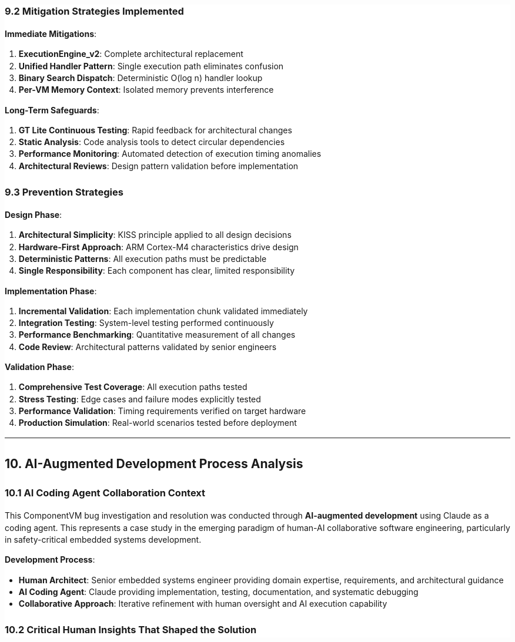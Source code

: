 ### 9.2 Mitigation Strategies Implemented

**Immediate Mitigations**:
1. **ExecutionEngine_v2**: Complete architectural replacement
2. **Unified Handler Pattern**: Single execution path eliminates confusion
3. **Binary Search Dispatch**: Deterministic O(log n) handler lookup
4. **Per-VM Memory Context**: Isolated memory prevents interference

**Long-Term Safeguards**:
1. **GT Lite Continuous Testing**: Rapid feedback for architectural changes
2. **Static Analysis**: Code analysis tools to detect circular dependencies
3. **Performance Monitoring**: Automated detection of execution timing anomalies
4. **Architectural Reviews**: Design pattern validation before implementation

### 9.3 Prevention Strategies

**Design Phase**:
1. **Architectural Simplicity**: KISS principle applied to all design decisions
2. **Hardware-First Approach**: ARM Cortex-M4 characteristics drive design
3. **Deterministic Patterns**: All execution paths must be predictable
4. **Single Responsibility**: Each component has clear, limited responsibility

**Implementation Phase**:
1. **Incremental Validation**: Each implementation chunk validated immediately
2. **Integration Testing**: System-level testing performed continuously
3. **Performance Benchmarking**: Quantitative measurement of all changes
4. **Code Review**: Architectural patterns validated by senior engineers

**Validation Phase**:
1. **Comprehensive Test Coverage**: All execution paths tested
2. **Stress Testing**: Edge cases and failure modes explicitly tested
3. **Performance Validation**: Timing requirements verified on target hardware
4. **Production Simulation**: Real-world scenarios tested before deployment

---

## 10. AI-Augmented Development Process Analysis

### 10.1 AI Coding Agent Collaboration Context

This ComponentVM bug investigation and resolution was conducted through **AI-augmented development** using Claude as a coding agent. This represents a case study in the emerging paradigm of human-AI collaborative software engineering, particularly in safety-critical embedded systems development.

**Development Process**:
- **Human Architect**: Senior embedded systems engineer providing domain expertise, requirements, and architectural guidance
- **AI Coding Agent**: Claude providing implementation, testing, documentation, and systematic debugging
- **Collaborative Approach**: Iterative refinement with human oversight and AI execution capability

### 10.2 Critical Human Insights That Shaped the Solution
